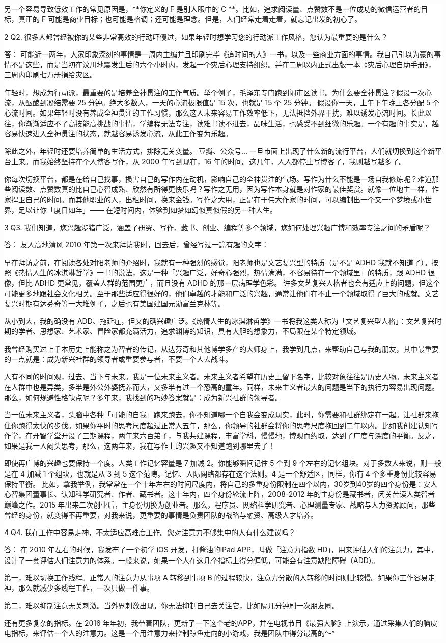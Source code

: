 另一个容易导致低效工作的常见原因是，**你定义的 F 是别人眼中的 C **。比如，追求阅读量、点赞数不是一位成功的微信运营者的目标，真正的 F 可能是商业目标；也可能是格调；还可能是理念。但是，人们经常走着走着，就忘记出发的初心了。

2
Q2. 很多人都曾经被你的某些非常高效的行动吓傻过，如果年轻时想学习您的行动派工作风格，您认为最重要的是什么？

答：  可能近一两年，大家印象深刻的事情是一周内主编并且印刷完毕《追时间的人》一书，以及一些商业方面的事情。我自己引以为豪的事情不是这些，而是当初在汶川地震发生后的六个小时内，发起一个灾后心理支持组织。并在二周以内正式出版一本《灾后心理自助手册》，三周内印刷七万册捐给灾区。

年轻时，想成为行动派，最重要的是培养全神贯注的工作气质。举个例子，毛泽东专门跑到闹市区读书。为什么要全神贯注？假设一次心流，从酝酿到凝结需要 25 分钟。绝大多数人，一天的心流极限值是 15 次，也就是 15 个 25 分钟。 假设你一天，上午下午晚上各分配 5 个心流时间。如果年轻时没有养成全神贯注的工作习惯，那么这人未来容易工作效率低下，无法抵挡外界干扰，难以诱发心流时间。长此以往，你渐渐适应不了高技能高挑战的事情，学编程无法专注，读难书读不进去，品味生活，也感受不到细微的乐趣。一个有趣的事实是，越容易快速进入全神贯注的状态，就越容易诱发心流，从此工作变为乐趣。

除此之外，年轻时还要培养简单的生活方式，排除无关变量。 豆瓣、公众号… 一旦市面上出现了什么新的流行平台，人们就切换到这个新平台上来。而我始终坚持在个人博客写作，从 2000 年写到现在，16 年的时间。这几年，人人都停止写博客了，我则越写越多了。

你每次切换平台，都是在给自己找事，损害自己的写作内在动机，影响自己的全神贯注的气场。写作为什么不能是一场自我修炼呢？难道那些阅读数、点赞数真的比自己心智成熟、欣然有所得更快乐吗？写作之无用，因为写作本身就是对作家的最佳奖赏。就像一位地主一样，作家捍卫自己的时间。而其他职业的人，出租时间，换来金钱。写作之大用，正是在于伟大作家的时间，可以编制出一个又一个梦境或小世界，足以让你「度日如年」—— 在短时间内，体验到如梦如幻似真似假的另一种人生。

3
Q3. 我们知道，您兴趣涉猎广泛，涵盖了研究、写作、藏书、创业、编程等多个领域，您如何处理兴趣广博和效率专注之间的矛盾呢？

答：  友人高地清风 2010 年第一次来拜访我时，回去后，曾经写过一篇有趣的文字：

早在拜访之前，在阅读各处对阳老师的介绍时，我就有一种强烈的感觉，阳老师也是文艺复兴型的特质（是不是 ADHD 我就不知道了）。按照《热情人生的冰淇淋哲学》一书的说法，这是一种「兴趣广泛，好奇心强烈，热情满满，不容易待在一个领域里」的特质，跟 ADHD 很像，但比 ADHD 更常见，覆盖人群的范围更广，而且没有 ADHD 的那一层病理学色彩。
许多文艺复兴人格者也会有适应上的问题，但这个可能更多地跟社会文化相关。至于那些适应得很好的，他们卓越的才能和广泛的兴趣，通常让他们在不止一个领域取得了巨大的成就。文艺复兴时期有达芬奇等一大堆例子，之后也有美国建国元勋富兰克林等。

从小到大，我的确没有 ADD、拖延症，但又的确兴趣广泛。《热情人生的冰淇淋哲学》一书将我这类人称为「文艺复兴型人格」：文艺复兴时期的学者、思想家、艺术家、冒险家都充满活力，追求渊博的知识，具有大胆的想象力，不局限在某个特定领域。

我曾经购买过上千本历史上能称之为智者的传记，从达芬奇和其他博学多产的大师身上，我学到几点，来帮助自己与我的朋友，其中最重要的一点就是：成为新兴社群的领导者或重要参与者，不要一个人去战斗。

人有不同的时间观，过去、当下与未来。我是一位未来主义者。未来主义者希望在历史上留下名字，比较对象往往是历史人物。未来主义者在人群中也是异类，多半是外公外婆抚养而大，又多半有过一个恐高的童年。同样，未来主义者最大的问题是当下的执行力容易出现问题。那么，如何规避性格缺点呢？多年来，我找到的巧妙答案就是：成为新兴社群的领导者。

当一位未来主义者，头脑中各种「可能的自我」跑来跑去，你不知道哪一个自我会变成现实，此时，你需要和社群绑定在一起。让社群来拖住你跑得太快的步伐。如果你平时的思考尺度超过正常人五年，那么，你领导的社群会将你的思考尺度拖回到二年以内。比如我创建认知写作学，在开智学堂开设了三期课程，两年来六百弟子，与我共建课程，丰富学科，慢慢地，博观而约取，达到了广度与深度的平衡。反之，如果是我一人闷头思考，那么，这两年来，我在写作上的兴趣又不知道跑到哪里去了！

即使再广博的兴趣也要保持一个度。人类工作记忆容量是 7 加减 2。你能够瞬间记住 5 个到 9 个左右的记忆组块。对于多数人来说，则一般是在 4 加减 1 个组块，也就是从 3 到 5 这个范畴。记忆、人际网络都存在这个法则。4 是一个舒适区，同样，你有 4 个多重身份比较容易保持平衡。  比如，拿我举例，我常常在一个十年左右的时间尺度内，将自己的多重身份限制在四个以内，30岁到40岁的四个身份是：安人心智集团董事长、认知科学研究者、作者、藏书者。这十年内，四个身份轮流上阵，2008-2012 年的主身份是藏书者，闭关苦读人类智者巅峰之作。2015 年出来二次创业后，主身份切换为创业者。那么，程序员、网络科学研究者、心理测量专家、战略与人力资源顾问，那些曾经的身份，就变得不再重要，对我来说，更重要的事情是负责团队的战略与融资、高级人才培养。

4
Q4. 我在工作中容易走神，不太适应高难度工作。您对注意力不够集中的人有什么建议吗？

答： 在 2010 年左右的时候，我发布了一个初学 iOS 开发，打酱油的iPad APP，叫做「注意力指数 HD」，用来评估人们的注意力。其中，设计了一套评估人们注意力的体系。一般来说，如果一个人在这几个指标上得分偏低，可能会有注意缺陷障碍（ADD）。

第一，难以切换工作线程。正常人的注意力从事项 A 转移到事项 B 的过程较快，注意力分散的人转移的时间则比较慢。如果你工作容易走神，那么就减少多线程工作，一次只做一件事。

第二，难以抑制注意无关刺激。当外界刺激出现，你无法抑制自己去关注它，比如隔几分钟刷一次朋友圈。

还有更多复杂的指标。在 2016 年年初，我带着团队，更新了一下这个老的APP，并在电视节目《最强大脑》上演示，通过采集人们的脑皮电指标，来评估一个人的注意力。这是一个用注意力来控制鲸鱼走向的小游戏，我是团队中得分最高的^-^
